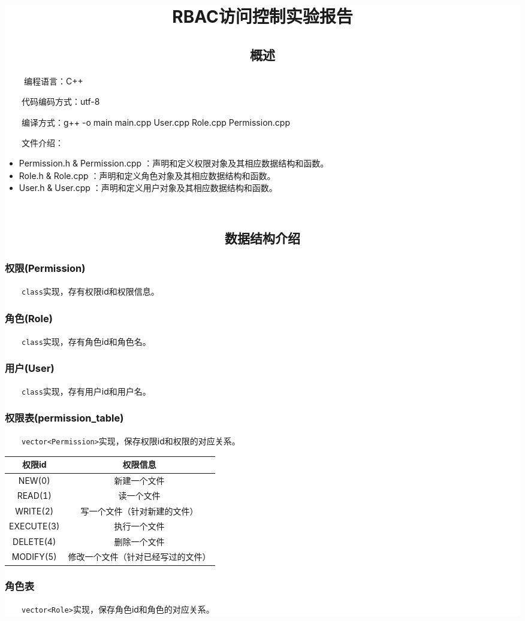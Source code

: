 # <center>RBAC访问控制实验报告</center>

## <center>概述</center>

​&emsp;&emsp; 编程语言：C++

​&emsp;&emsp;代码编码方式：utf-8

​&emsp;&emsp;编译方式：g++ -o main main.cpp User.cpp Role.cpp Permission.cpp

​&emsp;&emsp;文件介绍：

- Permission.h & Permission.cpp ：声明和定义权限对象及其相应数据结构和函数。
- Role.h & Role.cpp ：声明和定义角色对象及其相应数据结构和函数。
- User.h & User.cpp ：声明和定义用户对象及其相应数据结构和函数。

## ​<center>数据结构介绍</center>

### 权限(Permission)

​&emsp;&emsp;`class`实现，存有权限id和权限信息。

### 角色(Role)

​&emsp;&emsp;`class`实现，存有角色id和角色名。

### 用户(User)

​&emsp;&emsp;`class`实现，存有用户id和用户名。

### 权限表(permission_table)

​&emsp;&emsp;`vector<Permission>`实现，保存权限id和权限的对应关系。

|权限id|权限信息|
|:-:|:-:|
|NEW(0)|新建一个文件|
|READ(1)|读一个文件|
|WRITE(2)|写一个文件（针对新建的文件）|
|EXECUTE(3)|执行一个文件|
|DELETE(4)|删除一个文件|
|MODIFY(5)|修改一个文件（针对已经写过的文件）|

### 角色表

​&emsp;&emsp;`vector<Role>`实现，保存角色id和角色的对应关系。
